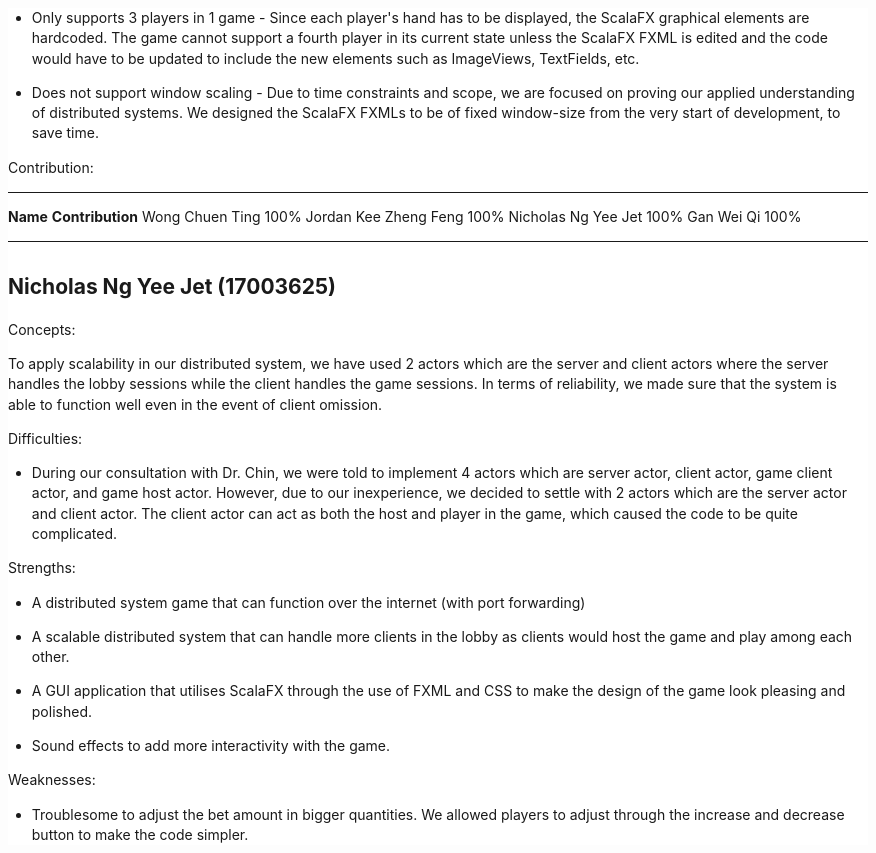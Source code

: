 -   Only supports 3 players in 1 game - Since each player's hand has to
    be displayed, the ScalaFX graphical elements are hardcoded. The game
    cannot support a fourth player in its current state unless the
    ScalaFX FXML is edited and the code would have to be updated to
    include the new elements such as ImageViews, TextFields, etc.

-   Does not support window scaling - Due to time constraints and scope,
    we are focused on proving our applied understanding of distributed
    systems. We designed the ScalaFX FXMLs to be of fixed window-size
    from the very start of development, to save time.

Contribution:

  ----------------------- ------------------
  **Name**                **Contribution**
  Wong Chuen Ting         100%
  Jordan Kee Zheng Feng   100%
  Nicholas Ng Yee Jet     100%
  Gan Wei Qi              100%
  ----------------------- ------------------

## **Nicholas Ng Yee Jet (17003625)**

Concepts:

To apply scalability in our distributed system, we have used 2 actors
which are the server and client actors where the server handles the
lobby sessions while the client handles the game sessions. In terms of
reliability, we made sure that the system is able to function well even
in the event of client omission.

Difficulties:

-   During our consultation with Dr. Chin, we were told to implement 4
    actors which are server actor, client actor, game client actor, and
    game host actor. However, due to our inexperience, we decided to
    settle with 2 actors which are the server actor and client actor.
    The client actor can act as both the host and player in the game,
    which caused the code to be quite complicated.

Strengths:

-   A distributed system game that can function over the internet (with
    port forwarding)

-   A scalable distributed system that can handle more clients in the
    lobby as clients would host the game and play among each other.

-   A GUI application that utilises ScalaFX through the use of FXML and
    CSS to make the design of the game look pleasing and polished.

-   Sound effects to add more interactivity with the game.

Weaknesses:

-   Troublesome to adjust the bet amount in bigger quantities. We
    allowed players to adjust through the increase and decrease button
    to make the code simpler.
